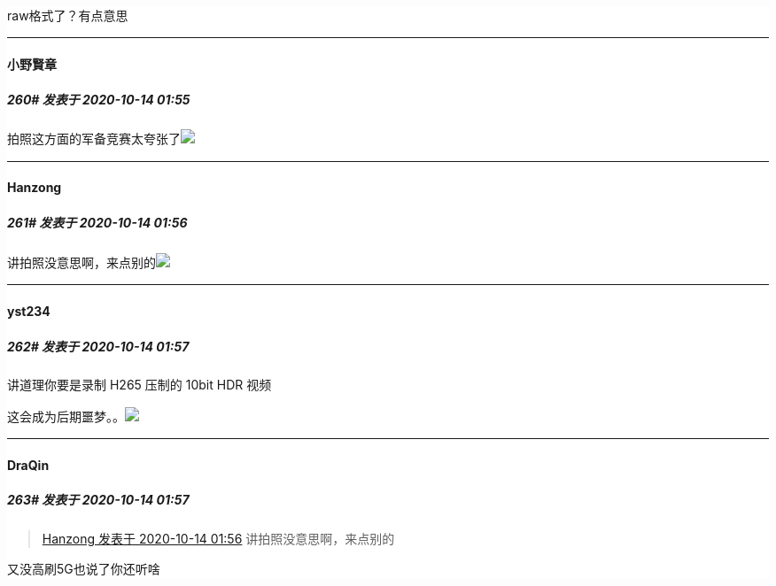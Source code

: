 


raw格式了？有点意思







*****

####  小野賢章  
##### 260#       发表于 2020-10-14 01:55




拍照这方面的军备竞赛太夸张了<img src="https://static.saraba1st.com/image/smiley/face2017/067.png" referrerpolicy="no-referrer">







*****

####  Hanzong  
##### 261#       发表于 2020-10-14 01:56




讲拍照没意思啊，来点别的<img src="https://static.saraba1st.com/image/smiley/face2017/001.png" referrerpolicy="no-referrer">







*****

####  yst234  
##### 262#       发表于 2020-10-14 01:57




讲道理你要是录制 H265 压制的 10bit HDR 视频

这会成为后期噩梦。。<img src="https://static.saraba1st.com/image/smiley/face2017/068.png" referrerpolicy="no-referrer">







*****

####  DraQin  
##### 263#       发表于 2020-10-14 01:57



<blockquote><a href="httphttps://bbs.saraba1st.com/2b/forum.php?mod=redirect&amp;goto=findpost&amp;pid=49044890&amp;ptid=1963649" target="_blank">Hanzong 发表于 2020-10-14 01:56</a>
讲拍照没意思啊，来点别的</blockquote>
又没高刷5G也说了你还听啥
